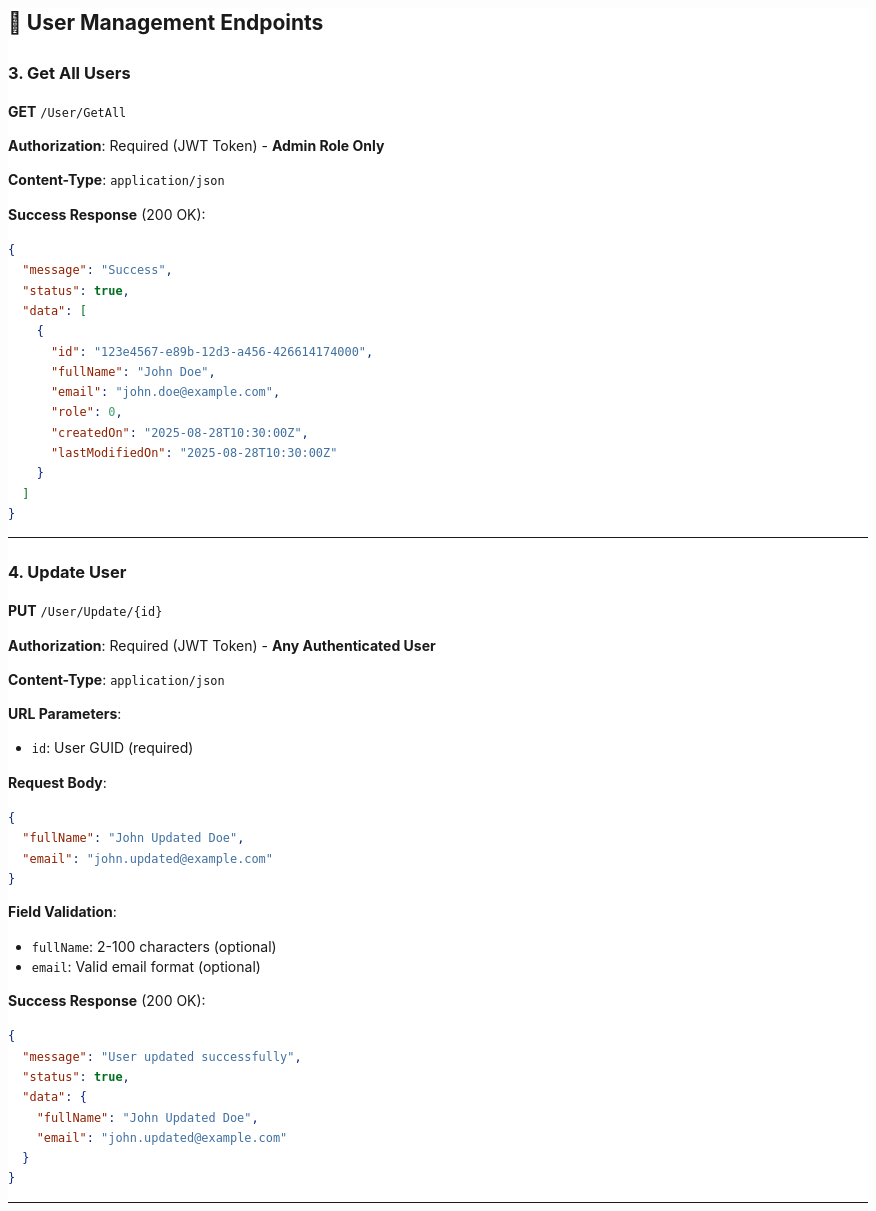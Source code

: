 
## 👥 User Management Endpoints

### 3. Get All Users

**GET** `/User/GetAll`

**Authorization**: Required (JWT Token) - **Admin Role Only**

**Content-Type**: `application/json`

**Success Response** (200 OK):
```json
{
  "message": "Success",
  "status": true,
  "data": [
    {
      "id": "123e4567-e89b-12d3-a456-426614174000",
      "fullName": "John Doe",
      "email": "john.doe@example.com",
      "role": 0,
      "createdOn": "2025-08-28T10:30:00Z",
      "lastModifiedOn": "2025-08-28T10:30:00Z"
    }
  ]
}
```

---

### 4. Update User

**PUT** `/User/Update/{id}`

**Authorization**: Required (JWT Token) - **Any Authenticated User**

**Content-Type**: `application/json`

**URL Parameters**:
- `id`: User GUID (required)

**Request Body**:
```json
{
  "fullName": "John Updated Doe",
  "email": "john.updated@example.com"
}
```

**Field Validation**:
- `fullName`: 2-100 characters (optional)
- `email`: Valid email format (optional)

**Success Response** (200 OK):
```json
{
  "message": "User updated successfully",
  "status": true,
  "data": {
    "fullName": "John Updated Doe",
    "email": "john.updated@example.com"
  }
}
```

---